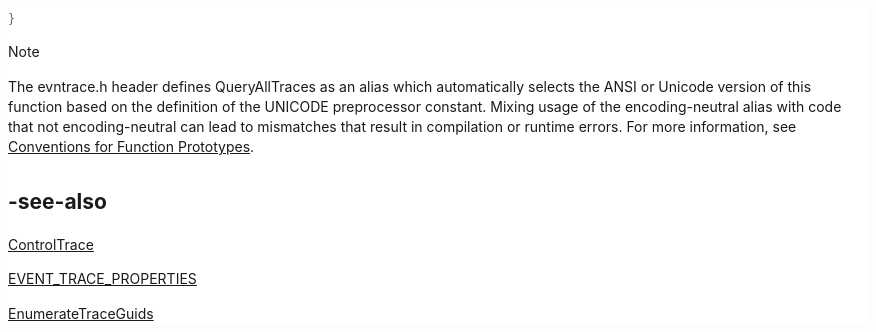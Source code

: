 ```cpp
}
```

> [!NOTE]
> The evntrace.h header defines QueryAllTraces as an alias which
> automatically selects the ANSI or Unicode version of this function based on
> the definition of the UNICODE preprocessor constant. Mixing usage of the
> encoding-neutral alias with code that not encoding-neutral can lead to
> mismatches that result in compilation or runtime errors. For more information,
> see
> [Conventions for Function Prototypes](/windows/win32/intl/conventions-for-function-prototypes).

## -see-also

[ControlTrace](/windows/desktop/ETW/controltrace)

[EVENT_TRACE_PROPERTIES](/windows/desktop/ETW/event-trace-properties)

[EnumerateTraceGuids](/windows/desktop/ETW/enumeratetraceguids)
